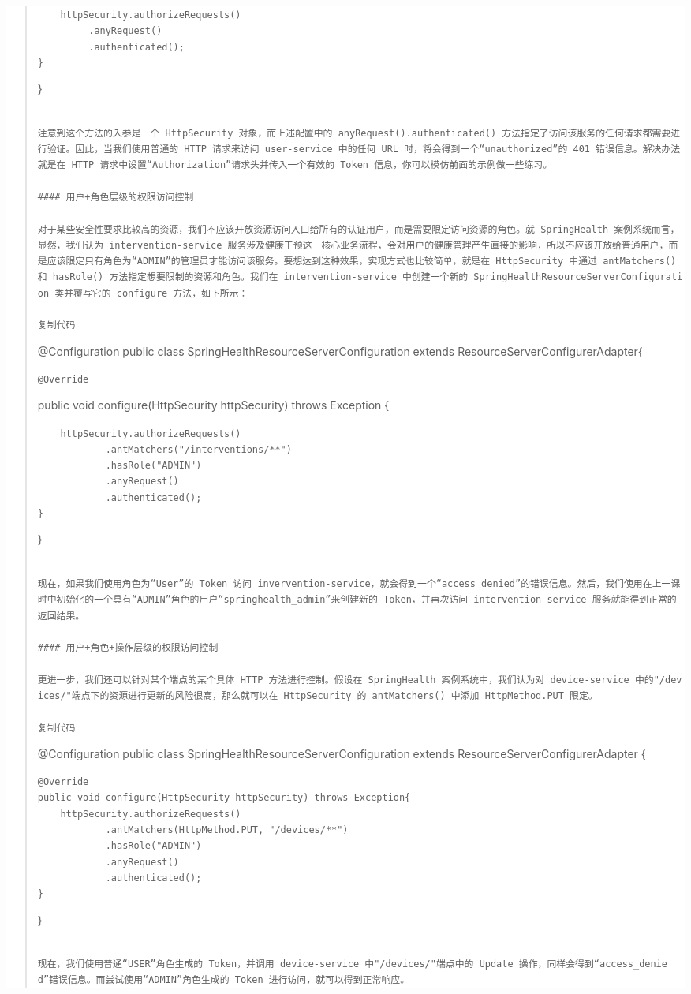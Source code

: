 >         httpSecurity.authorizeRequests()
>              .anyRequest()
>              .authenticated();
>     }
> }
> ```
>
> 注意到这个方法的入参是一个 HttpSecurity 对象，而上述配置中的 anyRequest().authenticated() 方法指定了访问该服务的任何请求都需要进行验证。因此，当我们使用普通的 HTTP 请求来访问 user-service 中的任何 URL 时，将会得到一个“unauthorized”的 401 错误信息。解决办法就是在 HTTP 请求中设置“Authorization”请求头并传入一个有效的 Token 信息，你可以模仿前面的示例做一些练习。
>
> #### 用户+角色层级的权限访问控制
>
> 对于某些安全性要求比较高的资源，我们不应该开放资源访问入口给所有的认证用户，而是需要限定访问资源的角色。就 SpringHealth 案例系统而言，显然，我们认为 intervention-service 服务涉及健康干预这一核心业务流程，会对用户的健康管理产生直接的影响，所以不应该开放给普通用户，而是应该限定只有角色为“ADMIN”的管理员才能访问该服务。要想达到这种效果，实现方式也比较简单，就是在 HttpSecurity 中通过 antMatchers() 和 hasRole() 方法指定想要限制的资源和角色。我们在 intervention-service 中创建一个新的 SpringHealthResourceServerConfiguration 类并覆写它的 configure 方法，如下所示：
>
> 复制代码
>
> ```
> @Configuration
> public class SpringHealthResourceServerConfiguration extends 
> 	ResourceServerConfigurerAdapter{
>  
>     @Override
> 	public void configure(HttpSecurity httpSecurity) throws Exception {
> 	 
>         httpSecurity.authorizeRequests()
>                 .antMatchers("/interventions/**")
>                 .hasRole("ADMIN")
>                 .anyRequest()
>                 .authenticated();
>     }
> }
> ```
>
> 现在，如果我们使用角色为“User”的 Token 访问 invervention-service，就会得到一个“access_denied”的错误信息。然后，我们使用在上一课时中初始化的一个具有“ADMIN”角色的用户“springhealth_admin”来创建新的 Token，并再次访问 intervention-service 服务就能得到正常的返回结果。
>
> #### 用户+角色+操作层级的权限访问控制
>
> 更进一步，我们还可以针对某个端点的某个具体 HTTP 方法进行控制。假设在 SpringHealth 案例系统中，我们认为对 device-service 中的"/devices/"端点下的资源进行更新的风险很高，那么就可以在 HttpSecurity 的 antMatchers() 中添加 HttpMethod.PUT 限定。
>
> 复制代码
>
> ```
> @Configuration
> public class SpringHealthResourceServerConfiguration extends ResourceServerConfigurerAdapter {
>  
>     @Override
>     public void configure(HttpSecurity httpSecurity) throws Exception{
>         httpSecurity.authorizeRequests()
>                 .antMatchers(HttpMethod.PUT, "/devices/**")
>                 .hasRole("ADMIN")
>                 .anyRequest()
>                 .authenticated();
>     }
> }
> ```
>
> 现在，我们使用普通“USER”角色生成的 Token，并调用 device-service 中"/devices/"端点中的 Update 操作，同样会得到“access_denied”错误信息。而尝试使用“ADMIN”角色生成的 Token 进行访问，就可以得到正常响应。